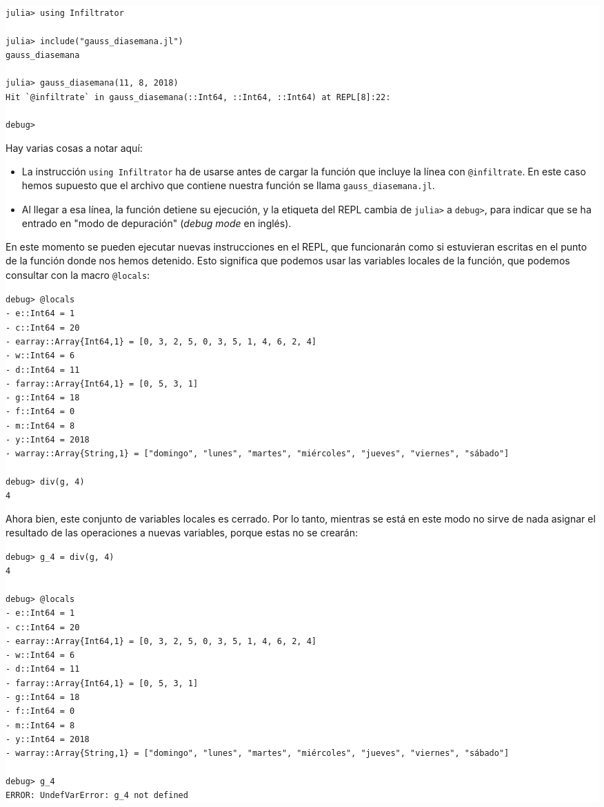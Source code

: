 ```julia-repl
julia> using Infiltrator

julia> include("gauss_diasemana.jl")
gauss_diasemana

julia> gauss_diasemana(11, 8, 2018)
Hit `@infiltrate` in gauss_diasemana(::Int64, ::Int64, ::Int64) at REPL[8]:22:

debug> 
```

Hay varias cosas a notar aquí:

* La instrucción `using Infiltrator` ha de usarse antes de cargar la función que incluye la línea con `@infiltrate`. En este caso hemos supuesto que el archivo que contiene nuestra función se llama `gauss_diasemana.jl`.

* Al llegar a esa línea, la función detiene su ejecución, y la etiqueta del REPL cambia de `julia>`  a `debug>`, para indicar que se ha entrado en "modo de depuración" (*debug mode* en inglés).

En este momento se pueden ejecutar nuevas instrucciones en el REPL, que funcionarán como si estuvieran escritas en el punto de la función donde nos hemos detenido. Esto significa que podemos usar las variables locales de la función, que podemos consultar con la macro `@locals`:

```julia-repl
debug> @locals
- e::Int64 = 1
- c::Int64 = 20
- earray::Array{Int64,1} = [0, 3, 2, 5, 0, 3, 5, 1, 4, 6, 2, 4]
- w::Int64 = 6
- d::Int64 = 11
- farray::Array{Int64,1} = [0, 5, 3, 1]
- g::Int64 = 18
- f::Int64 = 0
- m::Int64 = 8
- y::Int64 = 2018
- warray::Array{String,1} = ["domingo", "lunes", "martes", "miércoles", "jueves", "viernes", "sábado"]

debug> div(g, 4)
4
```

Ahora bien, este conjunto de variables locales es cerrado. Por lo tanto, mientras se está en este modo no sirve de nada asignar el resultado de las operaciones a nuevas variables, porque estas no se crearán:

```julia-repl
debug> g_4 = div(g, 4)
4

debug> @locals
- e::Int64 = 1
- c::Int64 = 20
- earray::Array{Int64,1} = [0, 3, 2, 5, 0, 3, 5, 1, 4, 6, 2, 4]
- w::Int64 = 6
- d::Int64 = 11
- farray::Array{Int64,1} = [0, 5, 3, 1]
- g::Int64 = 18
- f::Int64 = 0
- m::Int64 = 8
- y::Int64 = 2018
- warray::Array{String,1} = ["domingo", "lunes", "martes", "miércoles", "jueves", "viernes", "sábado"]

debug> g_4
ERROR: UndefVarError: g_4 not defined
```

[^1]: Usando el paquete Revise también se pueden redefinir módulos de manera segura sin reiniciar la sesión de trabajo. Lo que no se pueden actualizar son las definiciones de tipos de variables. La definición de módulos y de tipos son aspectos algo más avanzados, que no se abordan en esta guía.
[^2]: La differencia entre un `ConsoleLogger` y un `SimpleLogger` es que el primero da formato al texto para presentarlo en pantalla de forma más legible. Para ambos tipos el primer argumento es el archivo en el que se van a registrar los mensajes (`stderr` por defecto), y el segundo es el nivel de prioridad. Hay cuatro niveles de prioridad, que en orden ascendente son: `Logging.Debug` (el de menor prioridad, pensado para desarrolladores y que es el que se ha puesto en el ejemplo), `Logging.Info` (información dirigida al usuario), `Logging.Warning` (avisos de que puede pasar algo anormal) y `Logging.Error` (mensajes de fallos críticos, que normalmente harán que se interrumpa la ejecución del código). Por defecto se muestran los mensajes de nivel `Info` o superiores. Este sistema se describe con detalle en la sección [Logging](https://docs.julialang.org/en/v1/stdlib/Logging/) del manual oficial. 
[^3]: La versión de Infiltrator usada para estos ejemplos es la v0.3.
[^4]: El motivo por el que se sugiere definir explícitamente esta variable en el entorno global de `Main` es para asegurar que es esa la variable que controla el comportamiento de `@infiltrate`, en el caso de que hubiera alguna variable local con el mismo nombre en el entorno de la función manipulada.
[^5]: La versión de Debugger considerada en este texto la v0.6.
[^6]: El menú "*compiled code*" mostrado aquí se corresponde con la versión 1.2 de la extensión de Julia para VS Code.